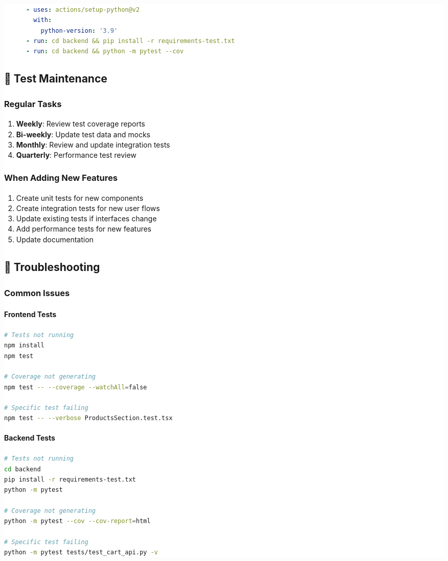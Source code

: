 ```yaml
      - uses: actions/setup-python@v2
        with:
          python-version: '3.9'
      - run: cd backend && pip install -r requirements-test.txt
      - run: cd backend && python -m pytest --cov
```

## 🔧 Test Maintenance

### Regular Tasks
1. **Weekly**: Review test coverage reports
2. **Bi-weekly**: Update test data and mocks
3. **Monthly**: Review and update integration tests
4. **Quarterly**: Performance test review

### When Adding New Features
1. Create unit tests for new components
2. Create integration tests for new user flows
3. Update existing tests if interfaces change
4. Add performance tests for new features
5. Update documentation

## 🐛 Troubleshooting

### Common Issues

#### Frontend Tests
```bash
# Tests not running
npm install
npm test

# Coverage not generating
npm test -- --coverage --watchAll=false

# Specific test failing
npm test -- --verbose ProductsSection.test.tsx
```

#### Backend Tests
```bash
# Tests not running
cd backend
pip install -r requirements-test.txt
python -m pytest

# Coverage not generating
python -m pytest --cov --cov-report=html

# Specific test failing
python -m pytest tests/test_cart_api.py -v
```
